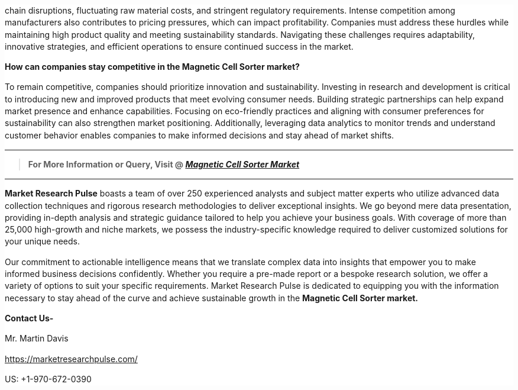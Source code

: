 chain disruptions, fluctuating raw material costs, and stringent regulatory requirements. Intense competition among manufacturers also contributes to pricing pressures, which can impact profitability. Companies must address these hurdles while maintaining high product quality and meeting sustainability standards. Navigating these challenges requires adaptability, innovative strategies, and efficient operations to ensure continued success in the market.</p><p><strong>How can companies stay competitive in the Magnetic Cell Sorter market?</strong></p><p>To remain competitive, companies should prioritize innovation and sustainability. Investing in research and development is critical to introducing new and improved products that meet evolving consumer needs. Building strategic partnerships can help expand market presence and enhance capabilities. Focusing on eco-friendly practices and aligning with consumer preferences for sustainability can also strengthen market positioning. Additionally, leveraging data analytics to monitor trends and understand customer behavior enables companies to make informed decisions and stay ahead of market shifts.</p><hr /><blockquote><p><strong>For More Information or Query, Visit @&nbsp;<em><a href="https://marketresearchpulse.com/report/150480/magnetic-cell-sorter-market?utm_source=Linkedin&utm_medium=020">Magnetic Cell Sorter Market</a></em></strong></p></blockquote><hr /><p><strong>Market Research Pulse</strong> boasts a team of over 250 experienced analysts and subject matter experts who utilize advanced data collection techniques and rigorous research methodologies to deliver exceptional insights. We go beyond mere data presentation, providing in-depth analysis and strategic guidance tailored to help you achieve your business goals. With coverage of more than 25,000 high-growth and niche markets, we possess the industry-specific knowledge required to deliver customized solutions for your unique needs.</p><p>Our commitment to actionable intelligence means that we translate complex data into insights that empower you to make informed business decisions confidently. Whether you require a pre-made report or a bespoke research solution, we offer a variety of options to suit your specific requirements. Market Research Pulse is dedicated to equipping you with the information necessary to stay ahead of the curve and achieve sustainable growth in the <strong>Magnetic Cell Sorter market.</strong></p><p><strong>Contact Us-</strong></p><p>Mr. Martin Davis</p><p>https://marketresearchpulse.com/</p><p>US: +1-970-672-0390</p>